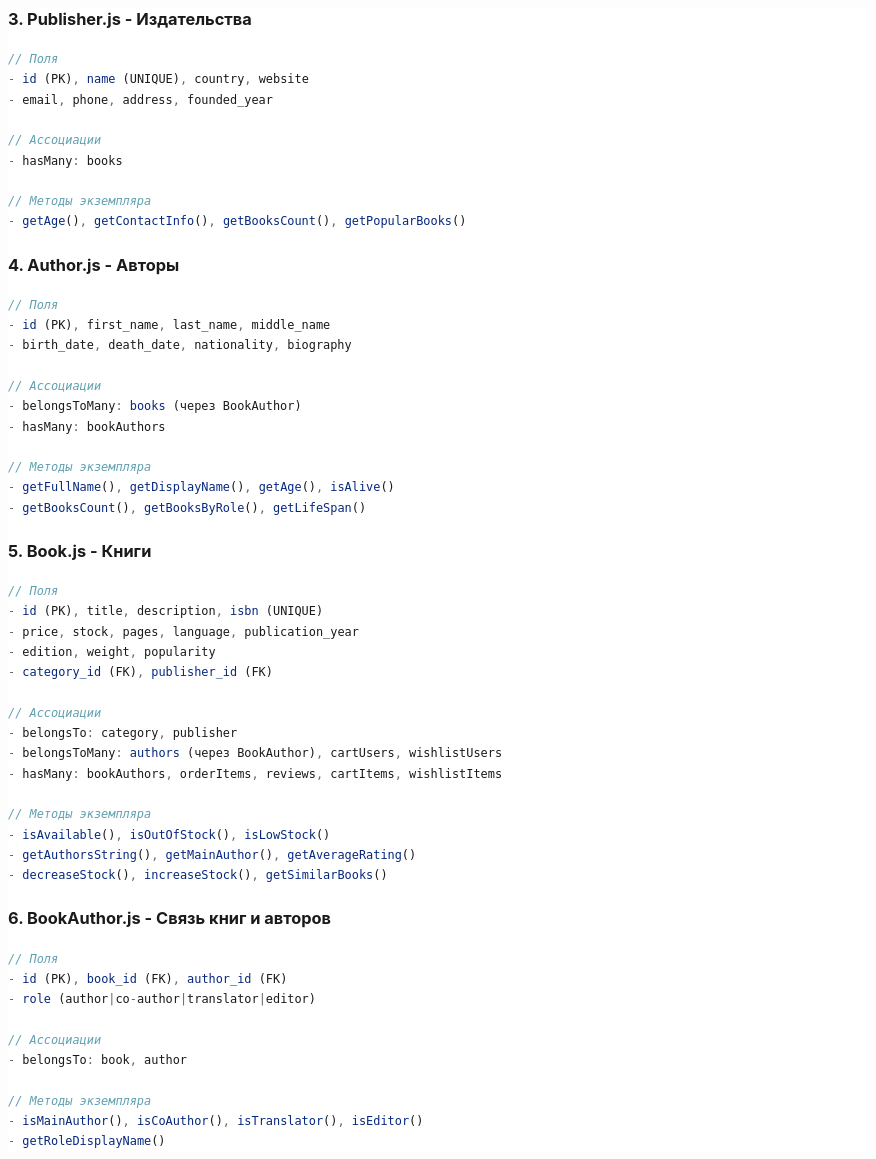 ### 3. **Publisher.js** - Издательства

```javascript
// Поля
- id (PK), name (UNIQUE), country, website
- email, phone, address, founded_year

// Ассоциации
- hasMany: books

// Методы экземпляра
- getAge(), getContactInfo(), getBooksCount(), getPopularBooks()
```

### 4. **Author.js** - Авторы

```javascript
// Поля
- id (PK), first_name, last_name, middle_name
- birth_date, death_date, nationality, biography

// Ассоциации
- belongsToMany: books (через BookAuthor)
- hasMany: bookAuthors

// Методы экземпляра
- getFullName(), getDisplayName(), getAge(), isAlive()
- getBooksCount(), getBooksByRole(), getLifeSpan()
```

### 5. **Book.js** - Книги

```javascript
// Поля
- id (PK), title, description, isbn (UNIQUE)
- price, stock, pages, language, publication_year
- edition, weight, popularity
- category_id (FK), publisher_id (FK)

// Ассоциации
- belongsTo: category, publisher
- belongsToMany: authors (через BookAuthor), cartUsers, wishlistUsers
- hasMany: bookAuthors, orderItems, reviews, cartItems, wishlistItems

// Методы экземпляра
- isAvailable(), isOutOfStock(), isLowStock()
- getAuthorsString(), getMainAuthor(), getAverageRating()
- decreaseStock(), increaseStock(), getSimilarBooks()
```

### 6. **BookAuthor.js** - Связь книг и авторов

```javascript
// Поля
- id (PK), book_id (FK), author_id (FK)
- role (author|co-author|translator|editor)

// Ассоциации
- belongsTo: book, author

// Методы экземпляра
- isMainAuthor(), isCoAuthor(), isTranslator(), isEditor()
- getRoleDisplayName()
```
